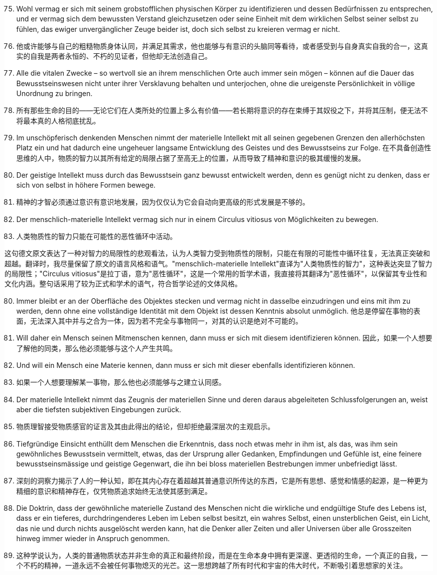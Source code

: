 75. Wohl vermag er sich mit seinem grobstofflichen physischen Körper zu identifizieren und dessen Bedürfnissen zu entsprechen, und er vermag sich dem bewussten Verstand gleichzusetzen oder seine Einheit mit dem wirklichen Selbst seiner selbst zu fühlen, das ewiger unvergänglicher Zeuge beider ist, doch sich selbst zu kreieren vermag er nicht.
75. 他或许能够与自己的粗糙物质身体认同，并满足其需求，他也能够与有意识的头脑同等看待，或者感受到与自身真实自我的合一，这真实的自我是两者永恒的、不朽的见证者，但他却无法创造自己。

76. Alle die vitalen Zwecke – so wertvoll sie an ihrem menschlichen Orte auch immer sein mögen – können auf die Dauer das Bewusstseinswesen nicht unter ihrer Versklavung behalten und unterjochen, ohne die ureigenste Persönlichkeit in völlige Unordnung zu bringen.
76. 所有那些生命的目的——无论它们在人类所处的位置上多么有价值——若长期将意识的存在束缚于其奴役之下，并将其压制，便无法不将最本真的人格彻底扰乱。

77. Im unschöpferisch denkenden Menschen nimmt der materielle Intellekt mit all seinen gegebenen Grenzen den allerhöchsten Platz ein und hat dadurch eine ungeheuer langsame Entwicklung des Geistes und des Bewusstseins zur Folge.
在不具备创造性思维的人中，物质的智力以其所有给定的局限占据了至高无上的位置，从而导致了精神和意识的极其缓慢的发展。

78. Der geistige Intellekt muss durch das Bewusstsein ganz bewusst entwickelt werden, denn es genügt nicht zu denken, dass er sich von selbst in höhere Formen bewege.
78. 精神的才智必须通过意识有意识地发展，因为仅仅认为它会自动向更高级的形式发展是不够的。

79. Der menschlich-materielle Intellekt vermag sich nur in einem Circulus vitiosus von Möglichkeiten zu bewegen.
79. 人类物质性的智力只能在可能性的恶性循环中活动。

这句德文原文表达了一种对智力的局限性的悲观看法，认为人类智力受到物质性的限制，只能在有限的可能性中循环往复，无法真正突破和超越。翻译时，我尽量保留了原文的语言风格和语气。"menschlich-materielle Intellekt"直译为"人类物质性的智力"，这种表达突显了智力的局限性；"Circulus vitiosus"是拉丁语，意为"恶性循环"，这是一个常用的哲学术语，我直接将其翻译为"恶性循环"，以保留其专业性和文化内涵。整句话采用了较为正式和学术的语气，符合哲学论述的文体风格。

80. Immer bleibt er an der Oberfläche des Objektes stecken und vermag nicht in dasselbe einzudringen und eins mit ihm zu werden, denn ohne eine vollständige Identität mit dem Objekt ist dessen Kenntnis absolut unmöglich.
他总是停留在事物的表面，无法深入其中并与之合为一体，因为若不完全与事物同一，对其的认识是绝对不可能的。

81. Will daher ein Mensch seinen Mitmenschen kennen, dann muss er sich mit diesem identifizieren können.
因此，如果一个人想要了解他的同类，那么他必须能够与这个人产生共鸣。

82. Und will ein Mensch eine Materie kennen, dann muss er sich mit dieser ebenfalls identifizieren können.
82. 如果一个人想要理解某一事物，那么他也必须能够与之建立认同感。

83. Der materielle Intellekt nimmt das Zeugnis der materiellen Sinne und deren daraus abgeleiteten Schlussfolgerungen an, weist aber die tiefsten subjektiven Eingebungen zurück.
83. 物质理智接受物质感官的证言及其由此得出的结论，但却拒绝最深层次的主观启示。

84. Tiefgründige Einsicht enthüllt dem Menschen die Erkenntnis, dass noch etwas mehr in ihm ist, als das, was ihm sein gewöhnliches Bewusstsein vermittelt, etwas, das der Ursprung aller Gedanken, Empfindungen und Gefühle ist, eine feinere bewusstseinsmässige und geistige Gegenwart, die ihn bei bloss materiellen Bestrebungen immer unbefriedigt lässt.
84. 深刻的洞察力揭示了人的一种认知，即在其内心存在着超越其普通意识所传达的东西，它是所有思想、感觉和情感的起源，是一种更为精细的意识和精神存在，仅凭物质追求始终无法使其感到满足。

85. Die Doktrin, dass der gewöhnliche materielle Zustand des Menschen nicht die wirkliche und endgültige Stufe des Lebens ist, dass er ein tieferes, durchdringenderes Leben im Leben selbst besitzt, ein wahres Selbst, einen unsterblichen Geist, ein Licht, das nie und durch nichts ausgelöscht werden kann, hat die Denker aller Zeiten und aller Universen über alle Grosszeiten hinweg immer wieder in Anspruch genommen.
85. 这种学说认为，人类的普通物质状态并非生命的真正和最终阶段，而是在生命本身中拥有更深邃、更透彻的生命，一个真正的自我，一个不朽的精神，一道永远不会被任何事物熄灭的光芒。这一思想跨越了所有时代和宇宙的伟大时代，不断吸引着思想家的关注。
